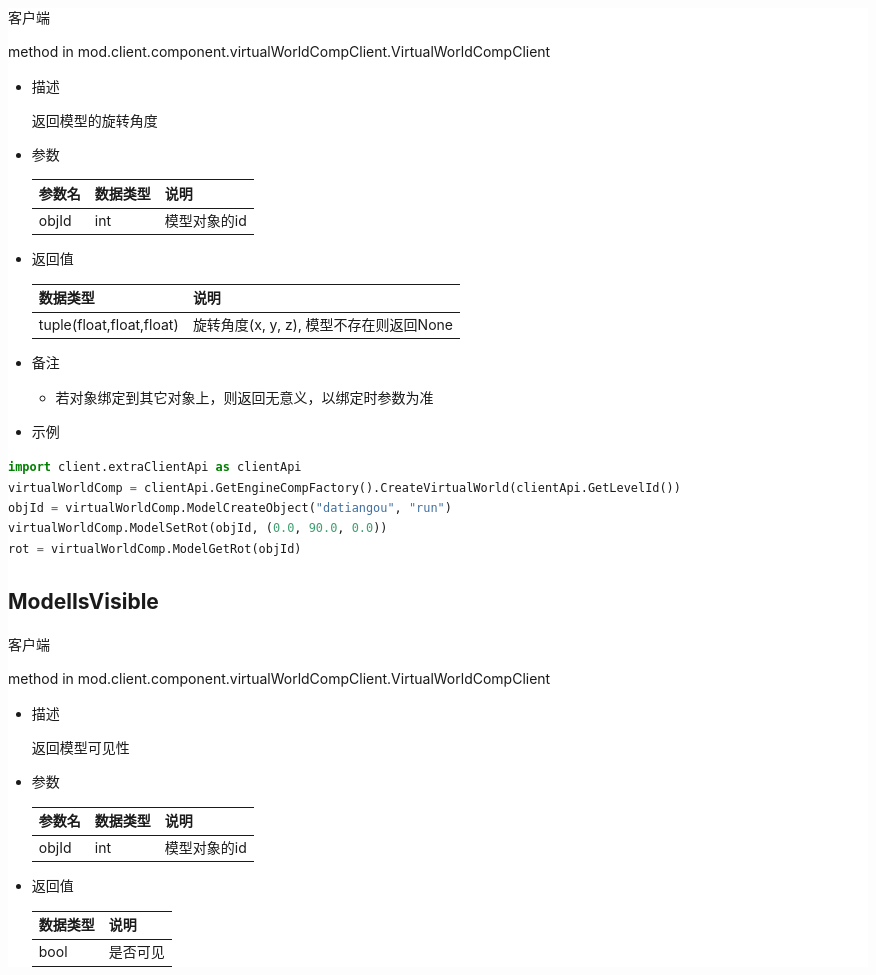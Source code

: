 客户端

method in mod.client.component.virtualWorldCompClient.VirtualWorldCompClient

*   描述
    
    返回模型的旋转角度
    
*   参数
    
    | 参数名 | 数据类型 | 说明 |
    | --- | --- | --- |
    | objId | int | 模型对象的id |
    
*   返回值
    
    | 数据类型 | 说明 |
    | --- | --- |
    | tuple(float,float,float) | 旋转角度(x, y, z), 模型不存在则返回None |
    
*   备注
    
    *   若对象绑定到其它对象上，则返回无意义，以绑定时参数为准
*   示例
    

```python
import client.extraClientApi as clientApi
virtualWorldComp = clientApi.GetEngineCompFactory().CreateVirtualWorld(clientApi.GetLevelId())
objId = virtualWorldComp.ModelCreateObject("datiangou", "run")
virtualWorldComp.ModelSetRot(objId, (0.0, 90.0, 0.0))
rot = virtualWorldComp.ModelGetRot(objId)

```

##  ModelIsVisible

客户端

method in mod.client.component.virtualWorldCompClient.VirtualWorldCompClient

*   描述
    
    返回模型可见性
    
*   参数
    
    | 参数名 | 数据类型 | 说明 |
    | --- | --- | --- |
    | objId | int | 模型对象的id |
    
*   返回值
    
    | 数据类型 | 说明 |
    | --- | --- |
    | bool | 是否可见 |
    